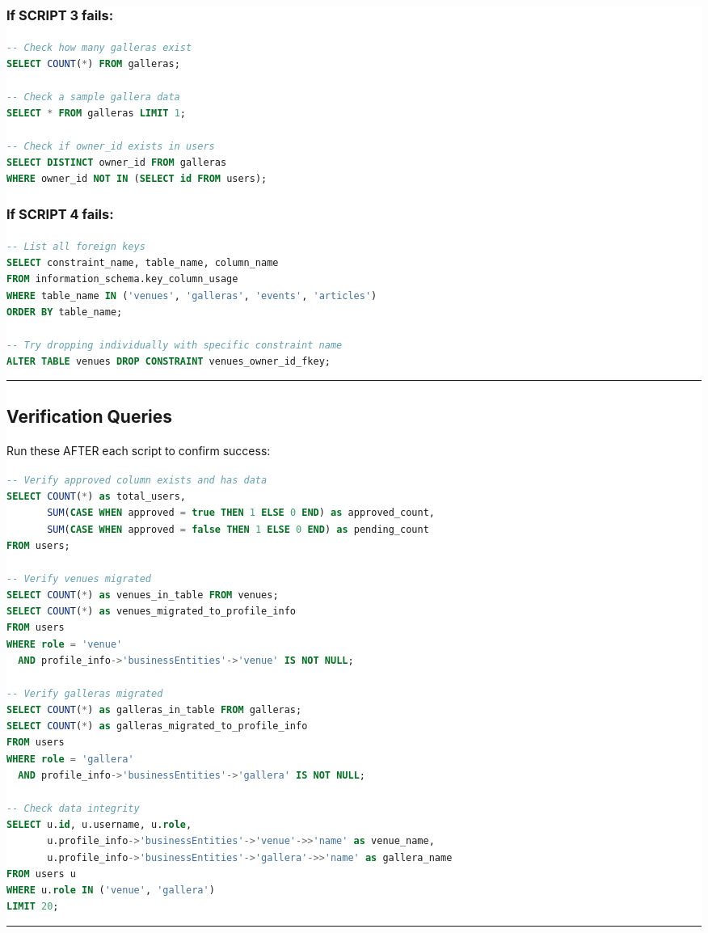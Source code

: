 ### If SCRIPT 3 fails:
```sql
-- Check how many galleras exist
SELECT COUNT(*) FROM galleras;

-- Check a sample gallera data
SELECT * FROM galleras LIMIT 1;

-- Check if owner_id exists in users
SELECT DISTINCT owner_id FROM galleras
WHERE owner_id NOT IN (SELECT id FROM users);
```

### If SCRIPT 4 fails:
```sql
-- List all foreign keys
SELECT constraint_name, table_name, column_name
FROM information_schema.key_column_usage
WHERE table_name IN ('venues', 'galleras', 'events', 'articles')
ORDER BY table_name;

-- Try dropping individually with specific constraint name
ALTER TABLE venues DROP CONSTRAINT venues_owner_id_fkey;
```

---

## Verification Queries

Run these AFTER each script to confirm success:

```sql
-- Verify approved column exists and has data
SELECT COUNT(*) as total_users,
       SUM(CASE WHEN approved = true THEN 1 ELSE 0 END) as approved_count,
       SUM(CASE WHEN approved = false THEN 1 ELSE 0 END) as pending_count
FROM users;

-- Verify venues migrated
SELECT COUNT(*) as venues_in_table FROM venues;
SELECT COUNT(*) as venues_migrated_to_profile_info
FROM users
WHERE role = 'venue'
  AND profile_info->'businessEntities'->'venue' IS NOT NULL;

-- Verify galleras migrated
SELECT COUNT(*) as galleras_in_table FROM galleras;
SELECT COUNT(*) as galleras_migrated_to_profile_info
FROM users
WHERE role = 'gallera'
  AND profile_info->'businessEntities'->'gallera' IS NOT NULL;

-- Check data integrity
SELECT u.id, u.username, u.role,
       u.profile_info->'businessEntities'->'venue'->>'name' as venue_name,
       u.profile_info->'businessEntities'->'gallera'->>'name' as gallera_name
FROM users u
WHERE u.role IN ('venue', 'gallera')
LIMIT 20;
```

---